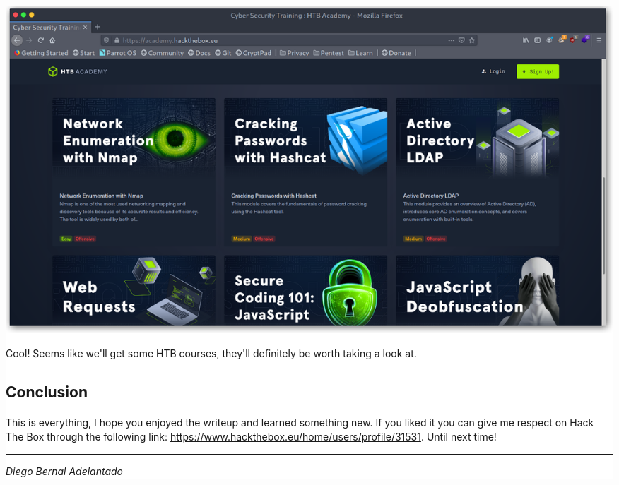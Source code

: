![Img](images/website_main_2.png)

Cool! Seems like we'll get some HTB courses, they'll definitely be worth taking a look at.

## Conclusion

This is everything, I hope you enjoyed the writeup and learned something new. If you liked it you can give me respect on Hack The Box through the following link: <https://www.hackthebox.eu/home/users/profile/31531>. Until next time!

---

*Diego Bernal Adelantado*
